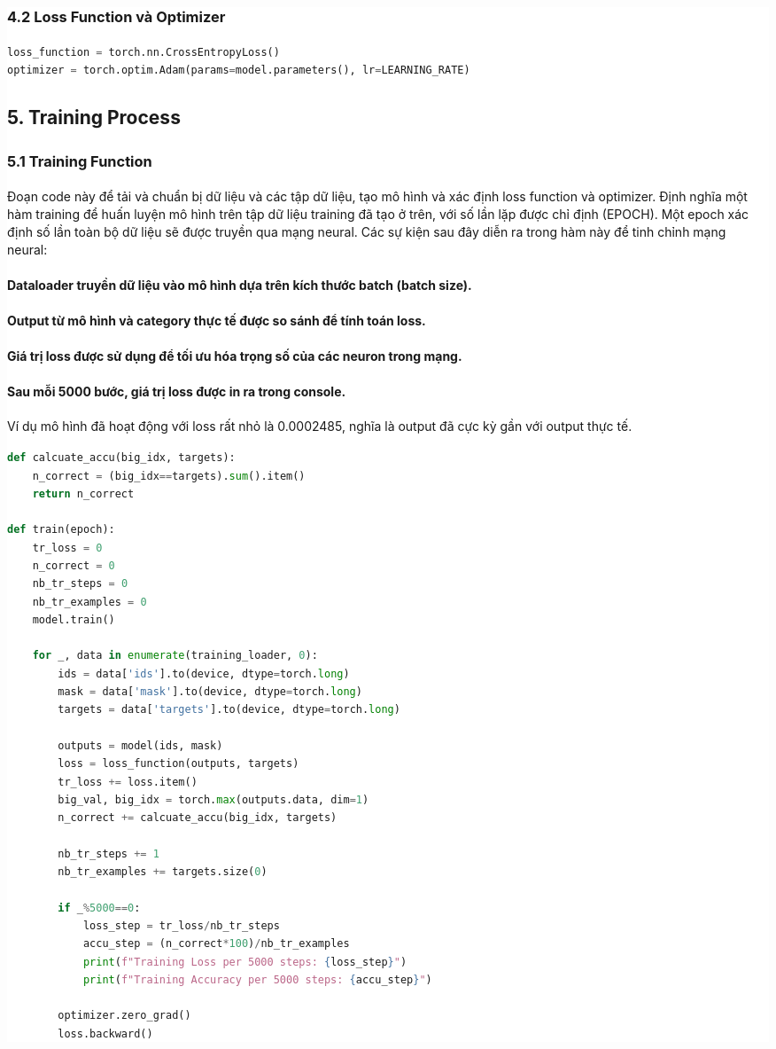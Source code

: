 
### 4.2 Loss Function và Optimizer

```python
loss_function = torch.nn.CrossEntropyLoss()
optimizer = torch.optim.Adam(params=model.parameters(), lr=LEARNING_RATE)
```

## 5. Training Process

### 5.1 Training Function
Đoạn code này để tải và chuẩn bị dữ liệu và các tập dữ liệu, tạo mô hình và xác định loss function và optimizer.
Định nghĩa một hàm training để huấn luyện mô hình trên tập dữ liệu training đã tạo ở trên, với số lần lặp được chỉ định (EPOCH).
Một epoch xác định số lần toàn bộ dữ liệu sẽ được truyền qua mạng neural.
Các sự kiện sau đây diễn ra trong hàm này để tinh chỉnh mạng neural:
#### Dataloader truyền dữ liệu vào mô hình dựa trên kích thước batch (batch size).
#### Output từ mô hình và category thực tế được so sánh để tính toán loss.
#### Giá trị loss được sử dụng để tối ưu hóa trọng số của các neuron trong mạng.
#### Sau mỗi 5000 bước, giá trị loss được in ra trong console.

Ví dụ mô hình đã hoạt động với loss rất nhỏ là 0.0002485,
nghĩa là output đã cực kỳ gần với output thực tế.

```python
def calcuate_accu(big_idx, targets):
    n_correct = (big_idx==targets).sum().item()
    return n_correct

def train(epoch):
    tr_loss = 0
    n_correct = 0
    nb_tr_steps = 0
    nb_tr_examples = 0
    model.train()
    
    for _, data in enumerate(training_loader, 0):
        ids = data['ids'].to(device, dtype=torch.long)
        mask = data['mask'].to(device, dtype=torch.long)
        targets = data['targets'].to(device, dtype=torch.long)

        outputs = model(ids, mask)
        loss = loss_function(outputs, targets)
        tr_loss += loss.item()
        big_val, big_idx = torch.max(outputs.data, dim=1)
        n_correct += calcuate_accu(big_idx, targets)

        nb_tr_steps += 1
        nb_tr_examples += targets.size(0)
        
        if _%5000==0:
            loss_step = tr_loss/nb_tr_steps
            accu_step = (n_correct*100)/nb_tr_examples 
            print(f"Training Loss per 5000 steps: {loss_step}")
            print(f"Training Accuracy per 5000 steps: {accu_step}")

        optimizer.zero_grad()
        loss.backward()
```